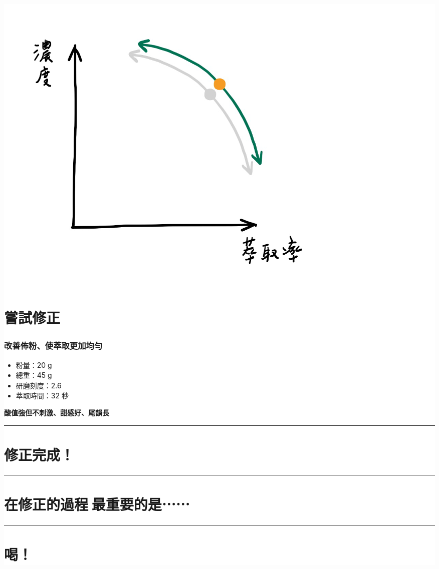 ![bg right:45% 90%](img19.png)

# 嘗試修正

### 改善佈粉、使萃取更加均勻
- 粉量：20 g
- 總重：45 g
- 研磨刻度：2.6
- 萃取時間：32 秒

**酸值強但不刺激、甜感好、尾韻長**

---

# 修正完成！

---

# 在修正的過程 最重要的是⋯⋯

---

# 喝！